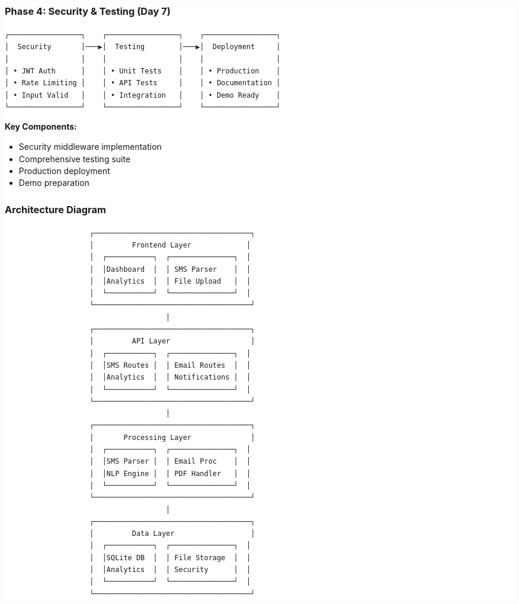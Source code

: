 ### Phase 4: Security & Testing (Day 7)
```
┌─────────────────┐    ┌─────────────────┐    ┌─────────────────┐
│  Security       │───▶│  Testing        │───▶│  Deployment     │
│                 │    │                 │    │                 │
│ • JWT Auth      │    │ • Unit Tests    │    │ • Production    │
│ • Rate Limiting │    │ • API Tests     │    │ • Documentation │
│ • Input Valid   │    │ • Integration   │    │ • Demo Ready    │
└─────────────────┘    └─────────────────┘    └─────────────────┘
```

**Key Components:**
- Security middleware implementation
- Comprehensive testing suite
- Production deployment
- Demo preparation

### Architecture Diagram
```
                    ┌─────────────────────────────────────┐
                    │         Frontend Layer             │
                    │  ┌───────────┐  ┌───────────────┐  │
                    │  │Dashboard  │  │ SMS Parser    │  │
                    │  │Analytics  │  │ File Upload   │  │
                    │  └───────────┘  └───────────────┘  │
                    └─────────────────────────────────────┘
                                      │
                    ┌─────────────────────────────────────┐
                    │         API Layer                   │
                    │  ┌───────────┐  ┌───────────────┐  │
                    │  │SMS Routes │  │ Email Routes  │  │
                    │  │Analytics  │  │ Notifications │  │
                    │  └───────────┘  └───────────────┘  │
                    └─────────────────────────────────────┘
                                      │
                    ┌─────────────────────────────────────┐
                    │       Processing Layer              │
                    │  ┌───────────┐  ┌───────────────┐  │
                    │  │SMS Parser │  │ Email Proc    │  │
                    │  │NLP Engine │  │ PDF Handler   │  │
                    │  └───────────┘  └───────────────┘  │
                    └─────────────────────────────────────┘
                                      │
                    ┌─────────────────────────────────────┐
                    │         Data Layer                  │
                    │  ┌───────────┐  ┌───────────────┐  │
                    │  │SQLite DB  │  │ File Storage  │  │
                    │  │Analytics  │  │ Security      │  │
                    │  └───────────┘  └───────────────┘  │
                    └─────────────────────────────────────┘
```
